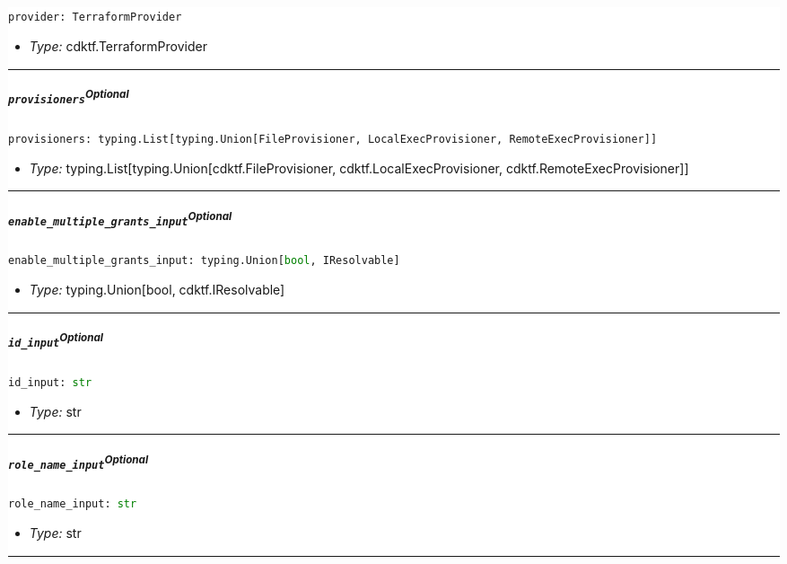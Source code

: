 ```python
provider: TerraformProvider
```

- *Type:* cdktf.TerraformProvider

---

##### `provisioners`<sup>Optional</sup> <a name="provisioners" id="@cdktf/provider-snowflake.roleGrants.RoleGrants.property.provisioners"></a>

```python
provisioners: typing.List[typing.Union[FileProvisioner, LocalExecProvisioner, RemoteExecProvisioner]]
```

- *Type:* typing.List[typing.Union[cdktf.FileProvisioner, cdktf.LocalExecProvisioner, cdktf.RemoteExecProvisioner]]

---

##### `enable_multiple_grants_input`<sup>Optional</sup> <a name="enable_multiple_grants_input" id="@cdktf/provider-snowflake.roleGrants.RoleGrants.property.enableMultipleGrantsInput"></a>

```python
enable_multiple_grants_input: typing.Union[bool, IResolvable]
```

- *Type:* typing.Union[bool, cdktf.IResolvable]

---

##### `id_input`<sup>Optional</sup> <a name="id_input" id="@cdktf/provider-snowflake.roleGrants.RoleGrants.property.idInput"></a>

```python
id_input: str
```

- *Type:* str

---

##### `role_name_input`<sup>Optional</sup> <a name="role_name_input" id="@cdktf/provider-snowflake.roleGrants.RoleGrants.property.roleNameInput"></a>

```python
role_name_input: str
```

- *Type:* str

---
